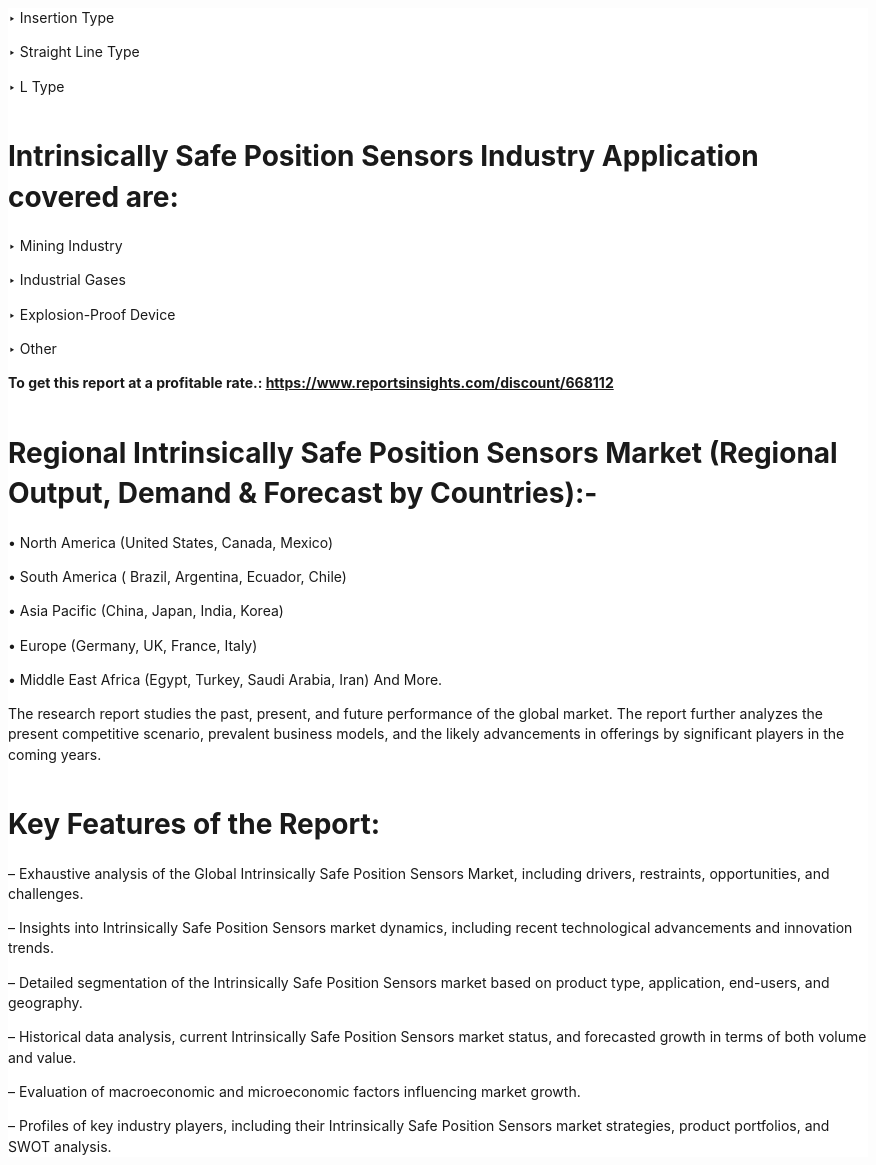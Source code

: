 ‣ Insertion Type

‣ Straight Line Type

‣ L Type

# <strong>Intrinsically Safe Position Sensors Industry Application covered are:</strong>

‣ Mining Industry

‣ Industrial Gases

‣ Explosion-Proof Device

‣ Other

<strong>To get this report at a profitable rate.: <a href=https://www.reportsinsights.com/discount/668112>https://www.reportsinsights.com/discount/668112</a></strong>

# <strong>Regional Intrinsically Safe Position Sensors Market (Regional Output, Demand &amp; Forecast by Countries):-</strong>

• North America (United States, Canada, Mexico)

• South America ( Brazil, Argentina, Ecuador, Chile)

• Asia Pacific (China, Japan, India, Korea)

• Europe (Germany, UK, France, Italy)

• Middle East Africa (Egypt, Turkey, Saudi Arabia, Iran) And More.

The research report studies the past, present, and future performance of the global market. The report further analyzes the present competitive scenario, prevalent business models, and the likely advancements in offerings by significant players in the coming years.

# <strong>Key Features of the Report:</strong>

– Exhaustive analysis of the Global Intrinsically Safe Position Sensors Market, including drivers, restraints, opportunities, and challenges.

– Insights into Intrinsically Safe Position Sensors market dynamics, including recent technological advancements and innovation trends.

– Detailed segmentation of the Intrinsically Safe Position Sensors market based on product type, application, end-users, and geography.

– Historical data analysis, current Intrinsically Safe Position Sensors market status, and forecasted growth in terms of both volume and value.

– Evaluation of macroeconomic and microeconomic factors influencing market growth.

– Profiles of key industry players, including their Intrinsically Safe Position Sensors market strategies, product portfolios, and SWOT analysis.
